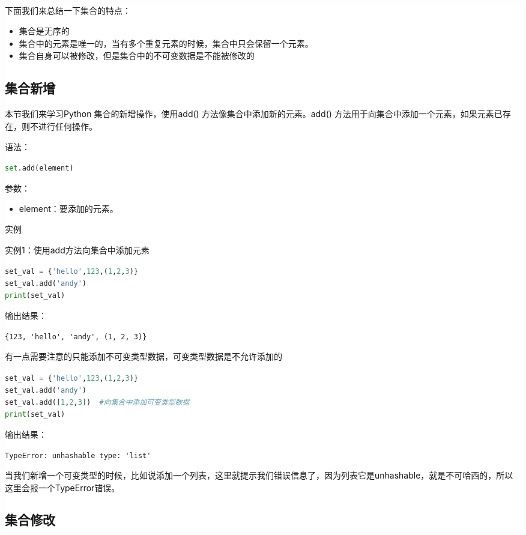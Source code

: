 
下面我们来总结一下集合的特点：

* 集合是无序的 
* 集合中的元素是唯一的，当有多个重复元素的时候，集合中只会保留一个元素。
* 集合自身可以被修改，但是集合中的不可变数据是不能被修改的 
  

## 集合新增



本节我们来学习Python 集合的新增操作，使用add() 方法像集合中添加新的元素。add() 方法用于向集合中添加一个元素，如果元素已存在，则不进行任何操作。

语法：

```python
set.add(element)
```

参数：
- element：要添加的元素。

实例

实例1：使用add方法向集合中添加元素

```python
set_val = {'hello',123,(1,2,3)}
set_val.add('andy')
print(set_val)

```

输出结果：

```
{123, 'hello', 'andy', (1, 2, 3)}
```

有一点需要注意的只能添加不可变类型数据，可变类型数据是不允许添加的 

```python
set_val = {'hello',123,(1,2,3)}
set_val.add('andy')
set_val.add([1,2,3])  #向集合中添加可变类型数据
print(set_val)
```

输出结果：

```
TypeError: unhashable type: 'list'
```

当我们新增一个可变类型的时候，比如说添加一个列表，这里就提示我们错误信息了，因为列表它是unhashable，就是不可哈西的，所以这里会报一个TypeError错误。





## 集合修改
